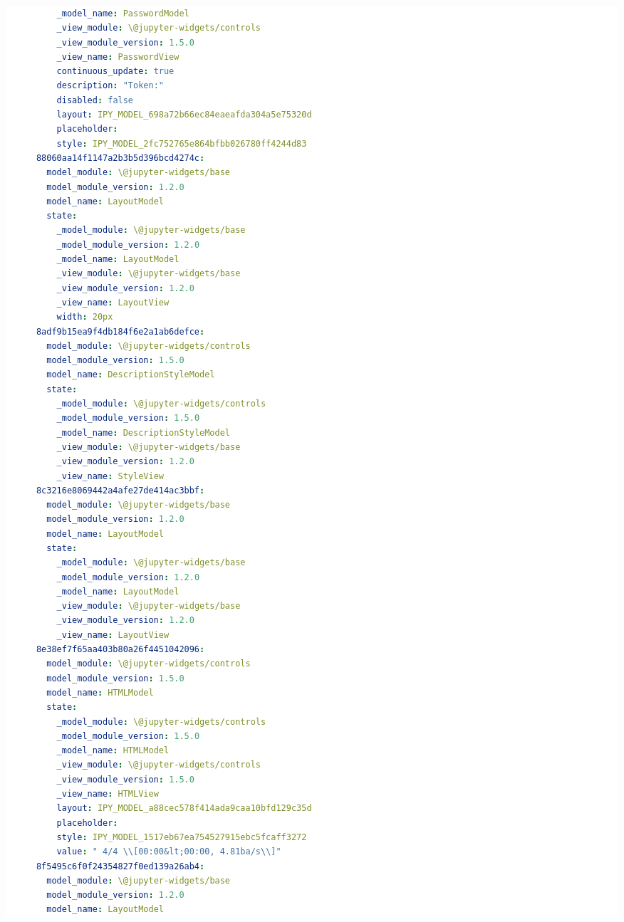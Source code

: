 ```yaml
          _model_name: PasswordModel
          _view_module: \@jupyter-widgets/controls
          _view_module_version: 1.5.0
          _view_name: PasswordView
          continuous_update: true
          description: "Token:"
          disabled: false
          layout: IPY_MODEL_698a72b66ec84eaeafda304a5e75320d
          placeholder: ​
          style: IPY_MODEL_2fc752765e864bfbb026780ff4244d83
      88060aa14f1147a2b3b5d396bcd4274c:
        model_module: \@jupyter-widgets/base
        model_module_version: 1.2.0
        model_name: LayoutModel
        state:
          _model_module: \@jupyter-widgets/base
          _model_module_version: 1.2.0
          _model_name: LayoutModel
          _view_module: \@jupyter-widgets/base
          _view_module_version: 1.2.0
          _view_name: LayoutView
          width: 20px
      8adf9b15ea9f4db184f6e2a1ab6defce:
        model_module: \@jupyter-widgets/controls
        model_module_version: 1.5.0
        model_name: DescriptionStyleModel
        state:
          _model_module: \@jupyter-widgets/controls
          _model_module_version: 1.5.0
          _model_name: DescriptionStyleModel
          _view_module: \@jupyter-widgets/base
          _view_module_version: 1.2.0
          _view_name: StyleView
      8c3216e8069442a4afe27de414ac3bbf:
        model_module: \@jupyter-widgets/base
        model_module_version: 1.2.0
        model_name: LayoutModel
        state:
          _model_module: \@jupyter-widgets/base
          _model_module_version: 1.2.0
          _model_name: LayoutModel
          _view_module: \@jupyter-widgets/base
          _view_module_version: 1.2.0
          _view_name: LayoutView
      8e38ef7f65aa403b80a26f4451042096:
        model_module: \@jupyter-widgets/controls
        model_module_version: 1.5.0
        model_name: HTMLModel
        state:
          _model_module: \@jupyter-widgets/controls
          _model_module_version: 1.5.0
          _model_name: HTMLModel
          _view_module: \@jupyter-widgets/controls
          _view_module_version: 1.5.0
          _view_name: HTMLView
          layout: IPY_MODEL_a88cec578f414ada9caa10bfd129c35d
          placeholder: ​
          style: IPY_MODEL_1517eb67ea754527915ebc5fcaff3272
          value: " 4/4 \\[00:00&lt;00:00, 4.81ba/s\\]"
      8f5495c6f0f24354827f0ed139a26ab4:
        model_module: \@jupyter-widgets/base
        model_module_version: 1.2.0
        model_name: LayoutModel
```